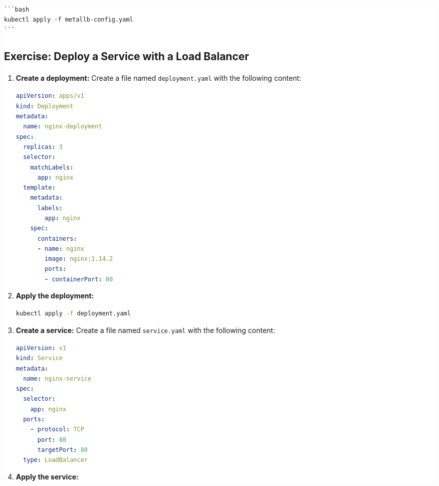     ```bash
    kubectl apply -f metallb-config.yaml
    ```

## Exercise: Deploy a Service with a Load Balancer

1.  **Create a deployment:** Create a file named `deployment.yaml` with the following content:

    ```yaml
    apiVersion: apps/v1
    kind: Deployment
    metadata:
      name: nginx-deployment
    spec:
      replicas: 3
      selector:
        matchLabels:
          app: nginx
      template:
        metadata:
          labels:
            app: nginx
        spec:
          containers:
          - name: nginx
            image: nginx:1.14.2
            ports:
            - containerPort: 80
    ```

2.  **Apply the deployment:**

    ```bash
    kubectl apply -f deployment.yaml
    ```

3.  **Create a service:** Create a file named `service.yaml` with the following content:

    ```yaml
    apiVersion: v1
    kind: Service
    metadata:
      name: nginx-service
    spec:
      selector:
        app: nginx
      ports:
        - protocol: TCP
          port: 80
          targetPort: 80
      type: LoadBalancer
    ```

4.  **Apply the service:**
